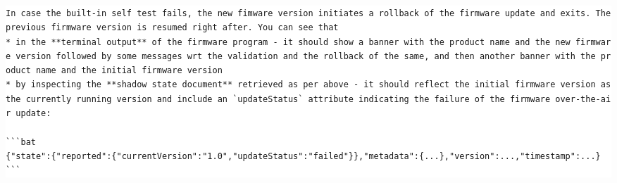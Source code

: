     In case the built-in self test fails, the new fimware version initiates a rollback of the firmware update and exits. The previous firmware version is resumed right after. You can see that
    * in the **terminal output** of the firmware program - it should show a banner with the product name and the new firmware version followed by some messages wrt the validation and the rollback of the same, and then another banner with the product name and the initial firmware version
    * by inspecting the **shadow state document** retrieved as per above - it should reflect the initial firmware version as the currently running version and include an `updateStatus` attribute indicating the failure of the firmware over-the-air update:

    ```bat
    {"state":{"reported":{"currentVersion":"1.0","updateStatus":"failed"}},"metadata":{...},"version":...,"timestamp":...}
    ```